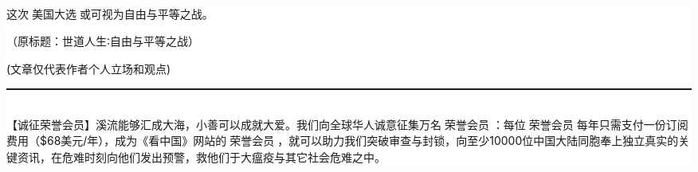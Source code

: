    </div>
  </div>
  <div>
   <center>
    <div id="div-gpt-ad-1589559869784-0">
    </div>
   </center>
  </div>
 </center>
 <p>
  这次
  <span href="https://www.secretchina.com/news/gb/tag/美国大选" target="_blank">
   美国大选
  </span>
  或可视为自由与平等之战。
 </p>
 <center>
  <div style="max-width: 632px;height:180px; display: none; text-align: center; margin: 0 auto; overflow: hidden;overflow-x: hidden;">
   <div id="taboola-midarticle-thumbnails" style="max-width: 632px;height:180px;overflow: hidden;overflow-x: hidden;">
   </div>
  </div>
  <div>
   <center>
    <div id="div-gpt-ad-1589559869784-0">
    </div>
   </center>
  </div>
 </center>
 <p>
  （原标题：世道人生∶自由与平等之战）
 </p>
 <center>
  <div style="max-width: 632px;height:180px; display: none; text-align: center; margin: 0 auto; overflow: hidden;overflow-x: hidden;">
   <div id="taboola-midarticle-thumbnails" style="max-width: 632px;height:180px;overflow: hidden;overflow-x: hidden;">
   </div>
  </div>
  <div>
   <center>
    <div id="div-gpt-ad-1589559869784-0">
    </div>
   </center>
  </div>
 </center>
 (文章仅代表作者个人立场和观点)
 <p style="margin-bottom:12px;">
  <hr style="border-top: 1px dashed  ;" width="100%"/>
  <br/>
  【诚征荣誉会员】溪流能够汇成大海，小善可以成就大爱。我们向全球华人诚意征集万名
  <span href="/kzgd/subscribe.html" target="_blank">
   荣誉会员
  </span>
  ：每位
  <span href="/kzgd/subscribe.html" target="_blank">
   荣誉会员
  </span>
  每年只需支付一份订阅费用（$68美元/年），成为《看中国》网站的
  <span href="/kzgd/subscribe.html" target="_blank">
   荣誉会员
  </span>
  ，就可以助力我们突破审查与封锁，向至少10000位中国大陆同胞奉上独立真实的关键资讯，在危难时刻向他们发出预警，救他们于大瘟疫与其它社会危难之中。